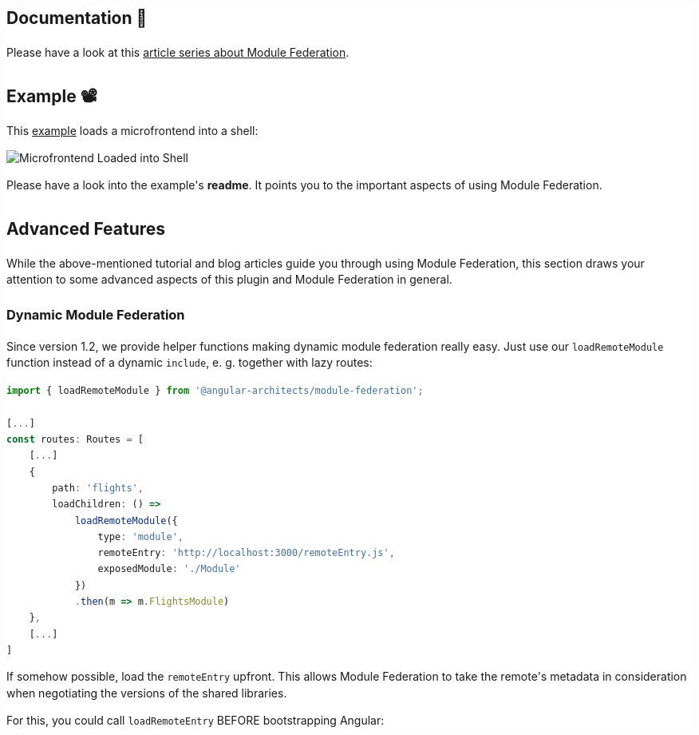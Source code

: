 ## Documentation 📰

Please have a look at this [article series about Module Federation](https://www.angulararchitects.io/aktuelles/the-microfrontend-revolution-part-2-module-federation-with-angular/).

## Example 📽️

This [example](https://github.com/manfredsteyer/module-federation-plugin-example)
 loads a microfrontend into a shell:

![Microfrontend Loaded into Shell](https://github.com/angular-architects/module-federation-plugin/raw/main/packages/mf/tutorial/result.png)

Please have a look into the example's **readme**. It points you to the important aspects of using Module Federation.


## Advanced Features

While the above-mentioned tutorial and blog articles guide you through using Module Federation, this section draws your attention to some advanced aspects of this plugin and Module Federation in general. 

### Dynamic Module Federation

Since version 1.2, we provide helper functions making dynamic module federation really easy. Just use our ``loadRemoteModule`` function instead of a dynamic ``include``, e. g. together with lazy routes:

```typescript
import { loadRemoteModule } from '@angular-architects/module-federation';

[...]
const routes: Routes = [
    [...]
    {
        path: 'flights',
        loadChildren: () =>
            loadRemoteModule({
                type: 'module',
                remoteEntry: 'http://localhost:3000/remoteEntry.js',
                exposedModule: './Module'
            })
            .then(m => m.FlightsModule)
    },
    [...]
]
```

If somehow possible, load the ``remoteEntry`` upfront. This allows Module Federation to take the remote's metadata in consideration when negotiating the versions of the shared libraries. 

For this, you could call ``loadRemoteEntry`` BEFORE bootstrapping Angular:
